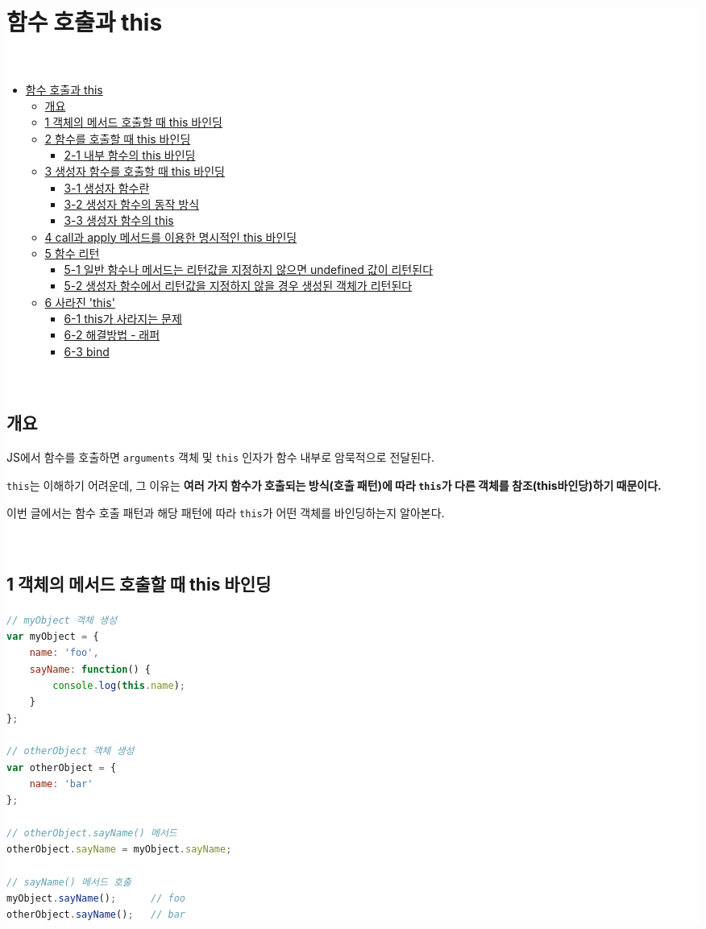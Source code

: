 # 함수 호출과 this

<br>

- [함수 호출과 this](#함수-호출과-this)
  - [개요](#개요)
  - [1 객체의 메서드 호출할 때 this 바인딩](#1-객체의-메서드-호출할-때-this-바인딩)
  - [2 함수를 호출할 때 this 바인딩](#2-함수를-호출할-때-this-바인딩)
    - [2-1 내부 함수의 this 바인딩](#2-1-내부-함수의-this-바인딩)
  - [3 생성자 함수를 호출할 때 this 바인딩](#3-생성자-함수를-호출할-때-this-바인딩)
    - [3-1 생성자 함수란](#3-1-생성자-함수란)
    - [3-2 생성자 함수의 동작 방식](#3-2-생성자-함수의-동작-방식)
    - [3-3 생성자 함수의 this](#3-3-생성자-함수의-this)
  - [4 call과 apply 메서드를 이용한 명시적인 this 바인딩](#4-call과-apply-메서드를-이용한-명시적인-this-바인딩)
  - [5 함수 리턴](#5-함수-리턴)
    - [5-1 일반 함수나 메서드는 리턴값을 지정하지 않으면 undefined 값이 리턴된다](#5-1-일반-함수나-메서드는-리턴값을-지정하지-않으면-undefined-값이-리턴된다)
    - [5-2 생성자 함수에서 리턴값을 지정하지 않을 경우 생성된 객체가 리턴된다](#5-2-생성자-함수에서-리턴값을-지정하지-않을-경우-생성된-객체가-리턴된다)
  - [6 사라진 'this'](#6-사라진-this)
    - [6-1 this가 사라지는 문제](#6-1-this가-사라지는-문제)
    - [6-2 해결방법 - 래퍼](#6-2-해결방법---래퍼)
    - [6-3 bind](#6-3-bind)

<br>

## 개요
JS에서 함수를 호출하면 `arguments` 객체 및 `this` 인자가 함수 내부로 암묵적으로 전달된다.

`this`는 이해하기 어려운데, 그 이유는 **여러 가지 함수가 호출되는 방식(호출 패턴)에 따라 `this`가 다른 객체를 참조(this바인당)하기 때문이다.**

이번 글에서는 함수 호출 패턴과 해당 패턴에 따라 `this`가 어떤 객체를 바인딩하는지 알아본다.

<br>

## 1 객체의 메서드 호출할 때 this 바인딩
```js
// myObject 객체 생성
var myObject = {
    name: 'foo',
    sayName: function() {
        console.log(this.name);
    }
};

// otherObject 객체 생성
var otherObject = {
    name: 'bar'
};

// otherObject.sayName() 메서드
otherObject.sayName = myObject.sayName;

// sayName() 메서드 호출
myObject.sayName();      // foo
otherObject.sayName();   // bar
```
